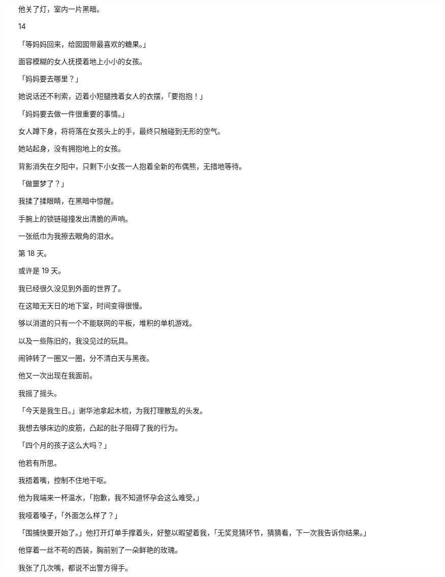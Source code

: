 &emsp;&emsp;他关了灯，室内一片黑暗。  
  
&emsp;&emsp;14  
  
&emsp;&emsp;「等妈妈回来，给囡囡带最喜欢的糖果。」  
  
&emsp;&emsp;面容模糊的女人抚摸着地上小小的女孩。  
  
&emsp;&emsp;「妈妈要去哪里？」  
  
&emsp;&emsp;她说话还不利索，迈着小短腿拽着女人的衣摆，「要抱抱！」  
  
&emsp;&emsp;「妈妈要去做一件很重要的事情。」  
  
&emsp;&emsp;女人蹲下身，将将落在女孩头上的手，最终只触碰到无形的空气。  
  
&emsp;&emsp;她站起身，没有拥抱地上的女孩。  
  
&emsp;&emsp;背影消失在夕阳中，只剩下小女孩一人抱着全新的布偶熊，无措地等待。  
  
&emsp;&emsp;「做噩梦了？」  
  
&emsp;&emsp;我揉了揉眼睛，在黑暗中惊醒。  
  
&emsp;&emsp;手腕上的锁链碰撞发出清脆的声响。  
  
&emsp;&emsp;一张纸巾为我擦去眼角的泪水。  
  
&emsp;&emsp;第 18 天。  
  
&emsp;&emsp;或许是 19 天。  
  
&emsp;&emsp;我已经很久没见到外面的世界了。  
  
&emsp;&emsp;在这暗无天日的地下室，时间变得很慢。  
  
&emsp;&emsp;够以消遣的只有一个不能联网的平板，堆积的单机游戏。  
  
&emsp;&emsp;以及一些陈旧的，我没见过的玩具。  
  
&emsp;&emsp;闹钟转了一圈又一圈，分不清白天与黑夜。  
  
&emsp;&emsp;他又一次出现在我面前。  
  
&emsp;&emsp;我摇了摇头。  
  
&emsp;&emsp;「今天是我生日。」谢华池拿起木梳，为我打理散乱的头发。  
  
&emsp;&emsp;我想去够床边的皮筋，凸起的肚子阻碍了我的行为。  
  
&emsp;&emsp;「四个月的孩子这么大吗？」  
  
&emsp;&emsp;他若有所思。  
  
&emsp;&emsp;我捂着嘴，控制不住地干呕。  
  
&emsp;&emsp;他为我端来一杯温水，「抱歉，我不知道怀孕会这么难受。」  
  
&emsp;&emsp;我哑着嗓子，「外面怎么样了？」  
  
&emsp;&emsp;「围捕快要开始了。」他打开灯单手撑着头，好整以暇望着我，「无奖竞猜环节，猜猜看，下一次我告诉你结果。」  
  
&emsp;&emsp;他穿着一丝不苟的西装，胸前别了一朵鲜艳的玫瑰。  
  
&emsp;&emsp;我张了几次嘴，都说不出警方得手。  
  